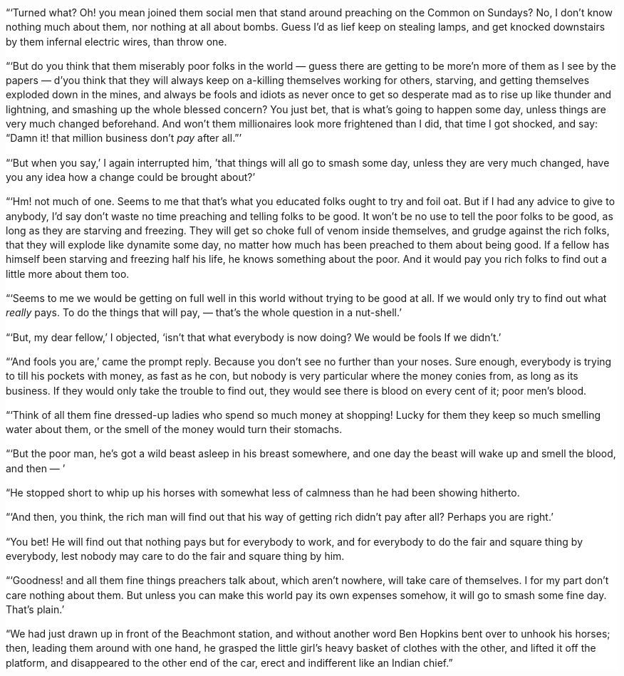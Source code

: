 “‘Turned what? Oh! you mean joined them social men that stand around preaching on the Common on Sundays? No, I don’t know nothing much about them, nor nothing at all about bombs. Guess I’d as lief keep on stealing lamps, and get knocked downstairs by them infernal electric wires, than throw one.

“‘But do you think that them miserably poor folks in the world — guess there are getting to be more’n more of them as I see by the papers — d’you think that they will always keep on a-killing themselves working for others, starving, and getting themselves exploded down in the mines, and always be fools and idiots as never once to get so desperate mad as to rise up like thunder and lightning, and smashing up the whole blessed concern? You just bet, that is what’s going to happen some day, unless things are very much changed beforehand. And won’t them millionaires look more frightened than I did, that time I got shocked, and say: “Damn it! that million business don’t *pay* after all.”’

“‘But when you say,’ I again interrupted him, ’that things will all go to smash some day, unless they are very much changed, have you any idea how a change could be brought about?’

“‘Hm! not much of one. Seems to me that that’s what you educated folks ought to try and foil oat. But if I had any advice to give to anybody, I’d say don’t waste no time preaching and telling folks to be good. It won’t be no use to tell the poor folks to be good, as long as they are starving and freezing. They will get so choke full of venom inside themselves, and grudge against the rich folks, that they will explode like dynamite some day, no matter how much has been preached to them about being good. If a fellow has himself been starving and freezing half his life, he knows something about the poor. And it would pay you rich folks to find out a little more about them too.

“‘Seems to me we would be getting on full well in this world without trying to be good at all. If we would only try to find out what *really* pays. To do the things that will pay, — that’s the whole question in a nut-shell.’

“‘But, my dear fellow,’ I objected, ‘isn’t that what everybody is now doing? We would be fools If we didn’t.’

“‘And fools you are,’ came the prompt reply. Because you don’t see no further than your noses. Sure enough, everybody is trying to till his pockets with money, as fast as he con, but nobody is very particular where the money conies from, as long as its business. If they would only take the trouble to find out, they would see there is blood on every cent of it; poor men’s blood.

“‘Think of all them fine dressed-up ladies who spend so much money at shopping! Lucky for them they keep so much smelling water about them, or the smell of the money would turn their stomachs.

“‘But the poor man, he’s got a wild beast asleep in his breast somewhere, and one day the beast will wake up and smell the blood, and then — ’

“He stopped short to whip up his horses with somewhat less of calmness than he had been showing hitherto.

“‘And then, you think, the rich man will find out that his way of getting rich didn’t pay after all? Perhaps you are right.’

“You bet! He will find out that nothing pays but for everybody to work, and for everybody to do the fair and square thing by everybody, lest nobody may care to do the fair and square thing by him.

“‘Goodness! and all them fine things preachers talk about, which aren’t nowhere, will take care of themselves. I for my part don’t care nothing about them. But unless you can make this world pay its own expenses somehow, it will go to smash some fine day. That’s plain.’

“We had just drawn up in front of the Beachmont station, and without another word Ben Hopkins bent over to unhook his horses; then, leading them around with one hand, he grasped the little girl’s heavy basket of clothes with the other, and lifted it off the platform, and disappeared to the other end of the car, erect and indifferent like an Indian chief.”
